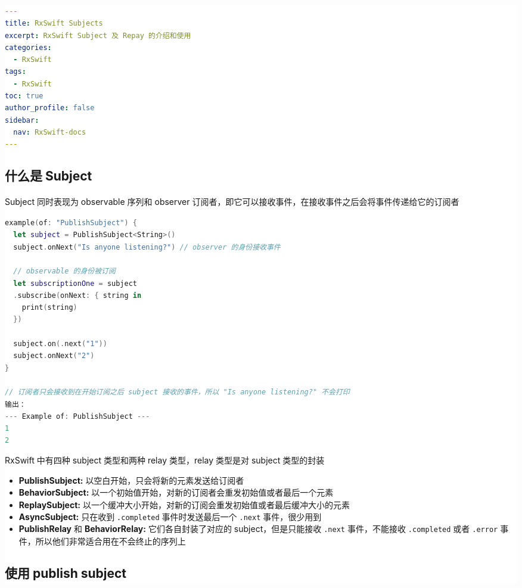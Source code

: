 ```yaml
---
title: RxSwift Subjects
excerpt: RxSwift Subject 及 Repay 的介绍和使用
categories:
  - RxSwift
tags:
  - RxSwift
toc: true
author_profile: false
sidebar:
  nav: RxSwift-docs
---
```


## 什么是 Subject

Subject 同时表现为 observable 序列和 observer 订阅者，即它可以接收事件，在接收事件之后会将事件传递给它的订阅者

```swift
example(of: "PublishSubject") {
  let subject = PublishSubject<String>()
  subject.onNext("Is anyone listening?") // observer 的身份接收事件
  
  // observable 的身份被订阅
  let subscriptionOne = subject
  .subscribe(onNext: { string in
    print(string)
  })
  
  subject.on(.next("1"))
  subject.onNext("2")
}

// 订阅者只会接收到在开始订阅之后 subject 接收的事件，所以 "Is anyone listening?" 不会打印
输出：
--- Example of: PublishSubject ---
1
2
```

RxSwift 中有四种 subject 类型和两种 relay 类型，relay 类型是对 subject 类型的封装

- **PublishSubject:** 以空白开始，只会将新的元素发送给订阅者
- **BehaviorSubject:** 以一个初始值开始，对新的订阅者会重发初始值或者最后一个元素
- **ReplaySubject:** 以一个缓冲大小开始，对新的订阅会重发初始值或者最后缓冲大小的元素
- **AsyncSubject:** 只在收到 `.completed` 事件时发送最后一个 `.next` 事件，很少用到
- **PublishRelay** 和 **BehaviorRelay:** 它们各自封装了对应的 subject，但是只能接收 `.next` 事件，不能接收 `.completed` 或者 `.error` 事件，所以他们非常适合用在不会终止的序列上

## 使用 publish subject
